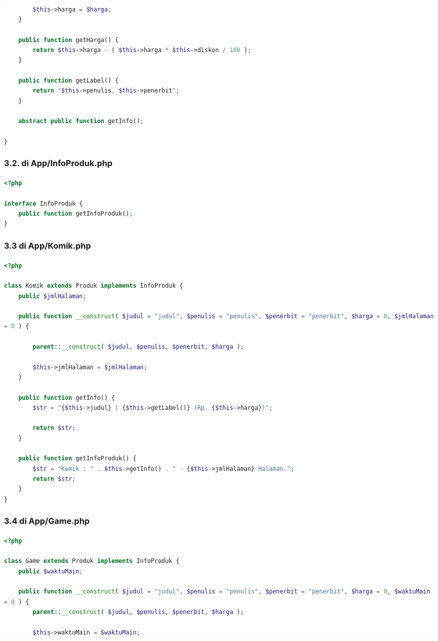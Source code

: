 ```php
        $this->harga = $harga;
    }

    public function getHarga() {
        return $this->harga - ( $this->harga * $this->diskon / 100 );
    }

    public function getLabel() {
        return "$this->penulis, $this->penerbit";
    }

    abstract public function getInfo();

}
```
### 3.2. di App/InfoProduk.php
```php
<?php 

interface InfoProduk {
    public function getInfoProduk();
}
```
### 3.3 di App/Komik.php
```php
<?php 

class Komik extends Produk implements InfoProduk {
    public $jmlHalaman;

    public function __construct( $judul = "judul", $penulis = "penulis", $penerbit = "penerbit", $harga = 0, $jmlHalaman = 0 ) {

        parent::__construct( $judul, $penulis, $penerbit, $harga );

        $this->jmlHalaman = $jmlHalaman;
    }

    public function getInfo() {
        $str = "{$this->judul} | {$this->getLabel()} (Rp. {$this->harga})";

        return $str;
    }

    public function getInfoProduk() {
        $str = "Komik : " . $this->getInfo() . " - {$this->jmlHalaman} Halaman.";
        return $str;
    }
}
```
### 3.4 di App/Game.php
```php
<?php 

class Game extends Produk implements InfoProduk {
    public $waktuMain;

    public function __construct( $judul = "judul", $penulis = "penulis", $penerbit = "penerbit", $harga = 0, $waktuMain = 0 ) {
        parent::__construct( $judul, $penulis, $penerbit, $harga );

        $this->waktuMain = $waktuMain;
```